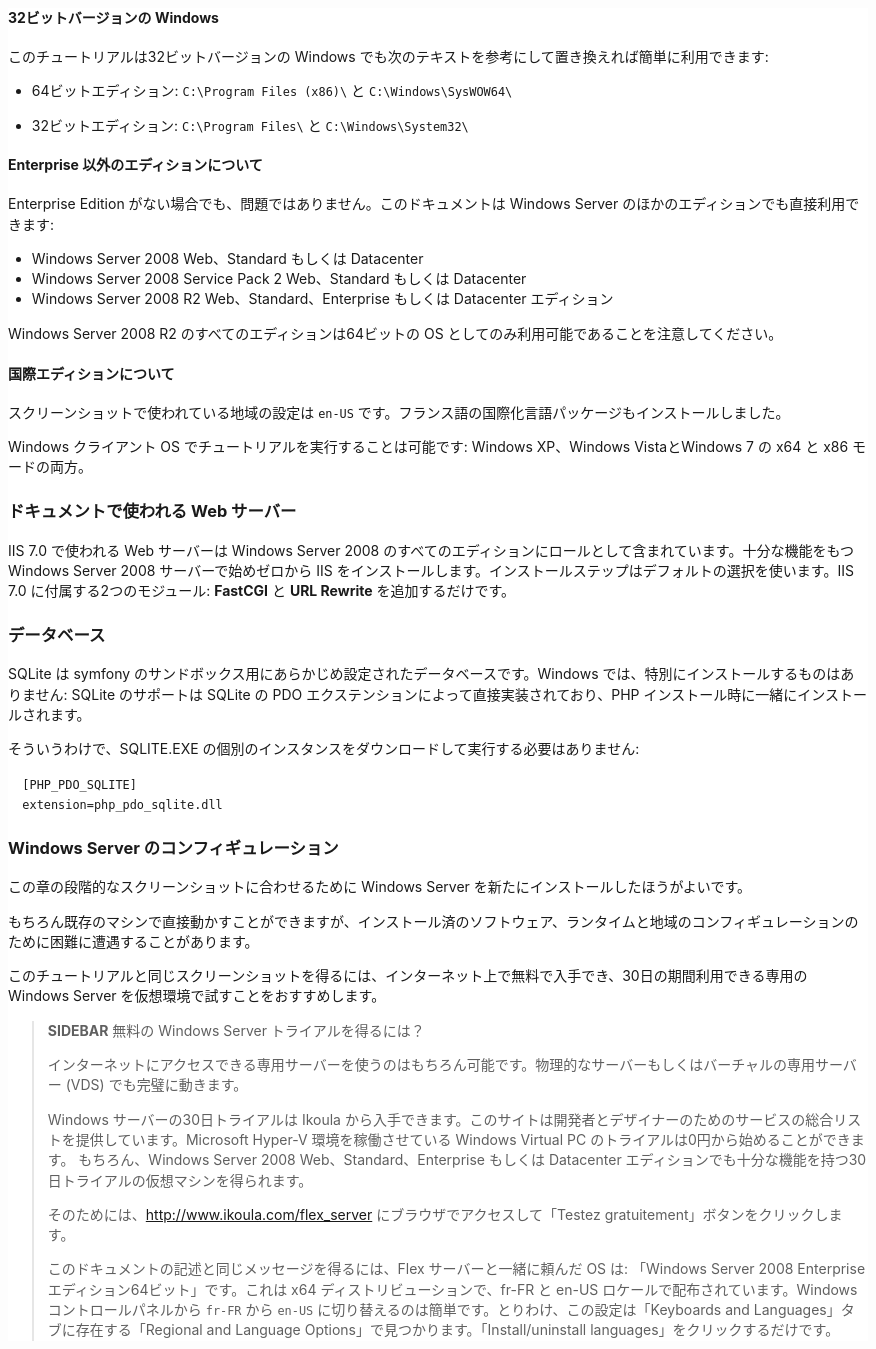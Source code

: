 #### 32ビットバージョンの Windows

このチュートリアルは32ビットバージョンの Windows でも次のテキストを参考にして置き換えれば簡単に利用できます:

 * 64ビットエディション: `C:\Program Files (x86)\` と `C:\Windows\SysWOW64\`

 * 32ビットエディション: `C:\Program Files\` と `C:\Windows\System32\`

#### Enterprise 以外のエディションについて

Enterprise Edition がない場合でも、問題ではありません。このドキュメントは Windows Server のほかのエディションでも直接利用できます:

 * Windows Server 2008 Web、Standard もしくは Datacenter
 * Windows Server 2008 Service Pack 2 Web、Standard もしくは Datacenter
 * Windows Server 2008 R2 Web、Standard、Enterprise もしくは Datacenter エディション

Windows Server 2008 R2 のすべてのエディションは64ビットの OS としてのみ利用可能であることを注意してください。

#### 国際エディションについて

スクリーンショットで使われている地域の設定は `en-US` です。フランス語の国際化言語パッケージもインストールしました。

Windows クライアント OS でチュートリアルを実行することは可能です: Windows XP、Windows VistaとWindows 7 の x64 と x86 モードの両方。

### ドキュメントで使われる Web サーバー

IIS 7.0 で使われる Web サーバーは Windows Server 2008 のすべてのエディションにロールとして含まれています。十分な機能をもつ Windows Server 2008 サーバーで始めゼロから IIS をインストールします。インストールステップはデフォルトの選択を使います。IIS 7.0 に付属する2つのモジュール: **FastCGI** と **URL Rewrite** を追加するだけです。

### データベース

SQLite は symfony のサンドボックス用にあらかじめ設定されたデータベースです。Windows では、特別にインストールするものはありません: SQLite のサポートは SQLite の PDO エクステンションによって直接実装されており、PHP インストール時に一緒にインストールされます。

そういうわけで、SQLITE.EXE の個別のインスタンスをダウンロードして実行する必要はありません:

      [PHP_PDO_SQLITE]
      extension=php_pdo_sqlite.dll

### Windows Server のコンフィギュレーション

この章の段階的なスクリーンショットに合わせるために Windows Server を新たにインストールしたほうがよいです。

もちろん既存のマシンで直接動かすことができますが、インストール済のソフトウェア、ランタイムと地域のコンフィギュレーションのために困難に遭遇することがあります。

このチュートリアルと同じスクリーンショットを得るには、インターネット上で無料で入手でき、30日の期間利用できる専用の Windows Server を仮想環境で試すことをおすすめします。

>**SIDEBAR**
>無料の Windows Server トライアルを得るには？
>
>インターネットにアクセスできる専用サーバーを使うのはもちろん可能です。物理的なサーバーもしくはバーチャルの専用サーバー (VDS) でも完璧に動きます。
>
>Windows サーバーの30日トライアルは Ikoula から入手できます。このサイトは開発者とデザイナーのためのサービスの総合リストを提供しています。Microsoft Hyper-V 環境を稼働させている Windows Virtual PC のトライアルは0円から始めることができます。
>もちろん、Windows Server 2008 Web、Standard、Enterprise もしくは Datacenter エディションでも十分な機能を持つ30日トライアルの仮想マシンを得られます。
>
>そのためには、http://www.ikoula.com/flex_server にブラウザでアクセスして「Testez gratuitement」ボタンをクリックします。
>
>このドキュメントの記述と同じメッセージを得るには、Flex サーバーと一緒に頼んだ OS は: 「Windows Server 2008 Enterprise エディション64ビット」です。これは x64 ディストリビューションで、fr-FR と en-US ロケールで配布されています。Windows コントロールパネルから `fr-FR` から `en-US` に切り替えるのは簡単です。とりわけ、この設定は「Keyboards and Languages」タブに存在する「Regional and Language Options」で見つかります。「Install/uninstall languages」をクリックするだけです。
